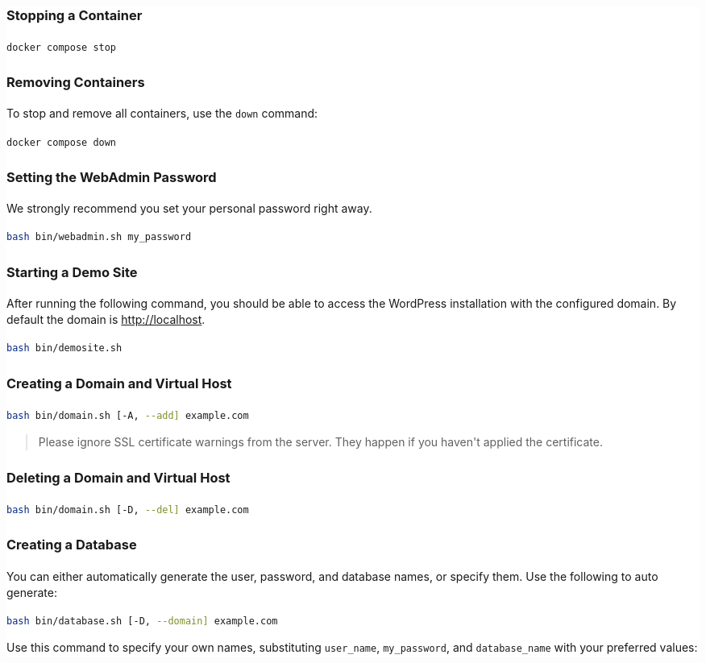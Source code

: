 ### Stopping a Container

```bash
docker compose stop
```

### Removing Containers

To stop and remove all containers, use the `down` command:

```bash
docker compose down
```

### Setting the WebAdmin Password

We strongly recommend you set your personal password right away.

```bash
bash bin/webadmin.sh my_password
```

### Starting a Demo Site

After running the following command, you should be able to access the WordPress installation with the configured domain. By default the domain is <http://localhost>.

```bash
bash bin/demosite.sh
```

### Creating a Domain and Virtual Host

```bash
bash bin/domain.sh [-A, --add] example.com
```

> Please ignore SSL certificate warnings from the server. They happen if you haven't applied the certificate.
>
### Deleting a Domain and Virtual Host

```bash
bash bin/domain.sh [-D, --del] example.com
```

### Creating a Database

You can either automatically generate the user, password, and database names, or specify them. Use the following to auto generate:

```bash
bash bin/database.sh [-D, --domain] example.com
```

Use this command to specify your own names, substituting `user_name`, `my_password`, and `database_name` with your preferred values:
